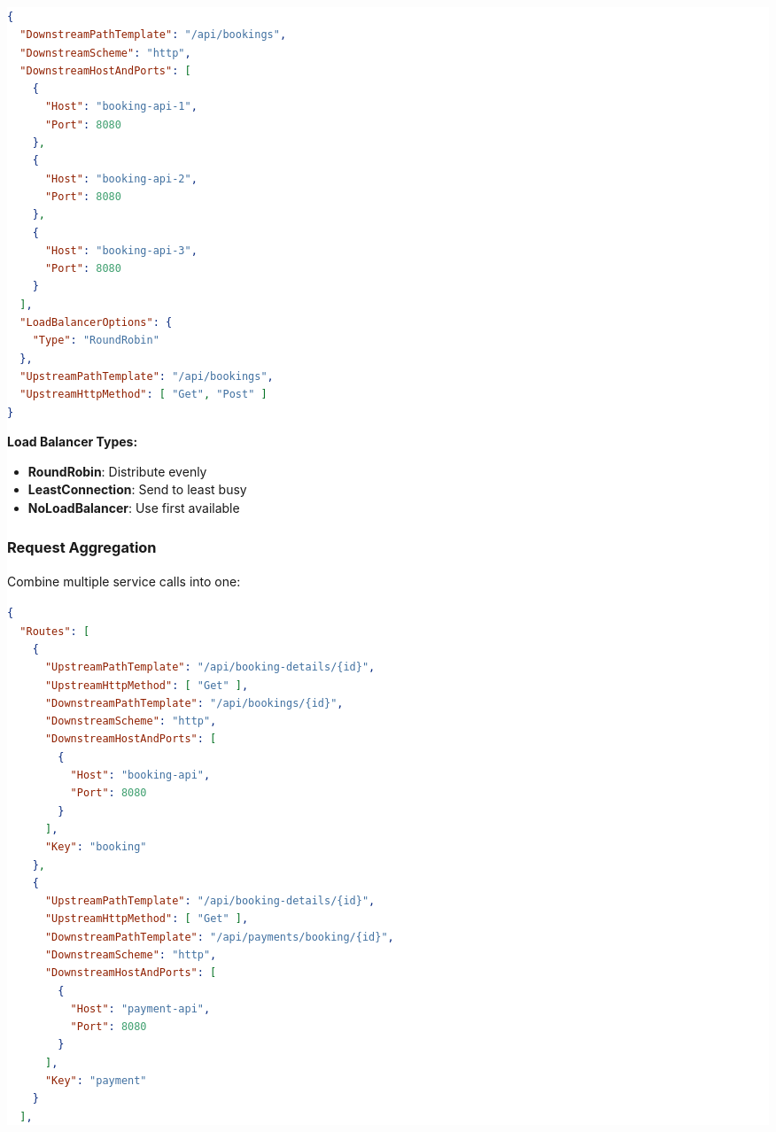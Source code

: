 ```json
{
  "DownstreamPathTemplate": "/api/bookings",
  "DownstreamScheme": "http",
  "DownstreamHostAndPorts": [
    {
      "Host": "booking-api-1",
      "Port": 8080
    },
    {
      "Host": "booking-api-2",
      "Port": 8080
    },
    {
      "Host": "booking-api-3",
      "Port": 8080
    }
  ],
  "LoadBalancerOptions": {
    "Type": "RoundRobin"
  },
  "UpstreamPathTemplate": "/api/bookings",
  "UpstreamHttpMethod": [ "Get", "Post" ]
}
```

**Load Balancer Types:**
- **RoundRobin**: Distribute evenly
- **LeastConnection**: Send to least busy
- **NoLoadBalancer**: Use first available

### Request Aggregation

Combine multiple service calls into one:

```json
{
  "Routes": [
    {
      "UpstreamPathTemplate": "/api/booking-details/{id}",
      "UpstreamHttpMethod": [ "Get" ],
      "DownstreamPathTemplate": "/api/bookings/{id}",
      "DownstreamScheme": "http",
      "DownstreamHostAndPorts": [
        {
          "Host": "booking-api",
          "Port": 8080
        }
      ],
      "Key": "booking"
    },
    {
      "UpstreamPathTemplate": "/api/booking-details/{id}",
      "UpstreamHttpMethod": [ "Get" ],
      "DownstreamPathTemplate": "/api/payments/booking/{id}",
      "DownstreamScheme": "http",
      "DownstreamHostAndPorts": [
        {
          "Host": "payment-api",
          "Port": 8080
        }
      ],
      "Key": "payment"
    }
  ],
```
